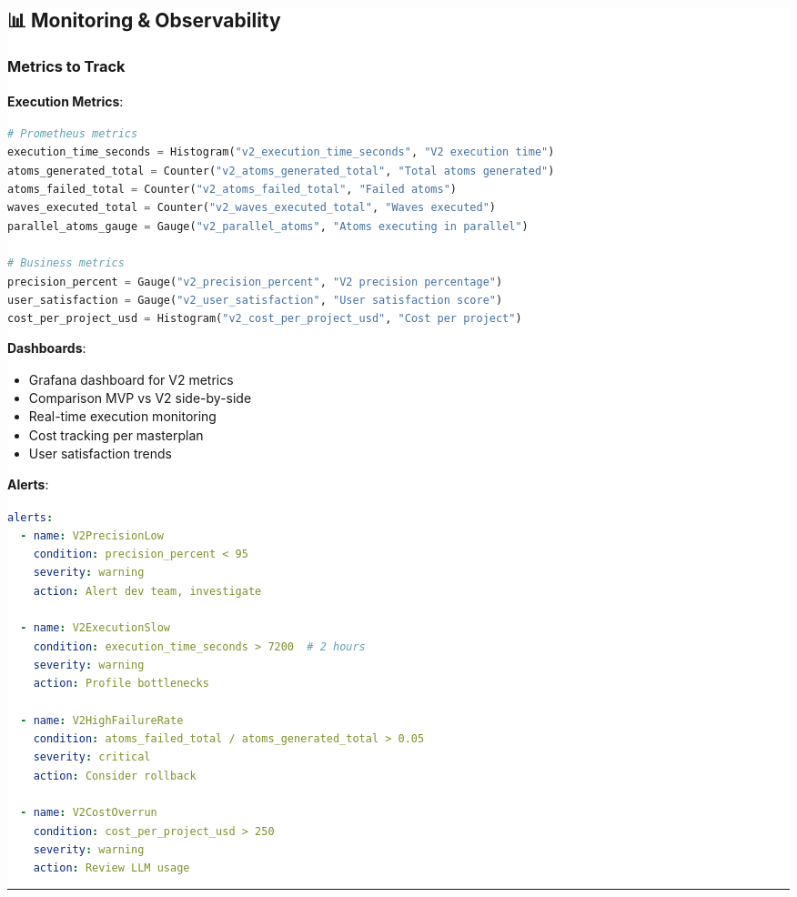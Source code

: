 
## 📊 Monitoring & Observability

### Metrics to Track

**Execution Metrics**:
```python
# Prometheus metrics
execution_time_seconds = Histogram("v2_execution_time_seconds", "V2 execution time")
atoms_generated_total = Counter("v2_atoms_generated_total", "Total atoms generated")
atoms_failed_total = Counter("v2_atoms_failed_total", "Failed atoms")
waves_executed_total = Counter("v2_waves_executed_total", "Waves executed")
parallel_atoms_gauge = Gauge("v2_parallel_atoms", "Atoms executing in parallel")

# Business metrics
precision_percent = Gauge("v2_precision_percent", "V2 precision percentage")
user_satisfaction = Gauge("v2_user_satisfaction", "User satisfaction score")
cost_per_project_usd = Histogram("v2_cost_per_project_usd", "Cost per project")
```

**Dashboards**:
- Grafana dashboard for V2 metrics
- Comparison MVP vs V2 side-by-side
- Real-time execution monitoring
- Cost tracking per masterplan
- User satisfaction trends

**Alerts**:
```yaml
alerts:
  - name: V2PrecisionLow
    condition: precision_percent < 95
    severity: warning
    action: Alert dev team, investigate

  - name: V2ExecutionSlow
    condition: execution_time_seconds > 7200  # 2 hours
    severity: warning
    action: Profile bottlenecks

  - name: V2HighFailureRate
    condition: atoms_failed_total / atoms_generated_total > 0.05
    severity: critical
    action: Consider rollback

  - name: V2CostOverrun
    condition: cost_per_project_usd > 250
    severity: warning
    action: Review LLM usage
```

---
